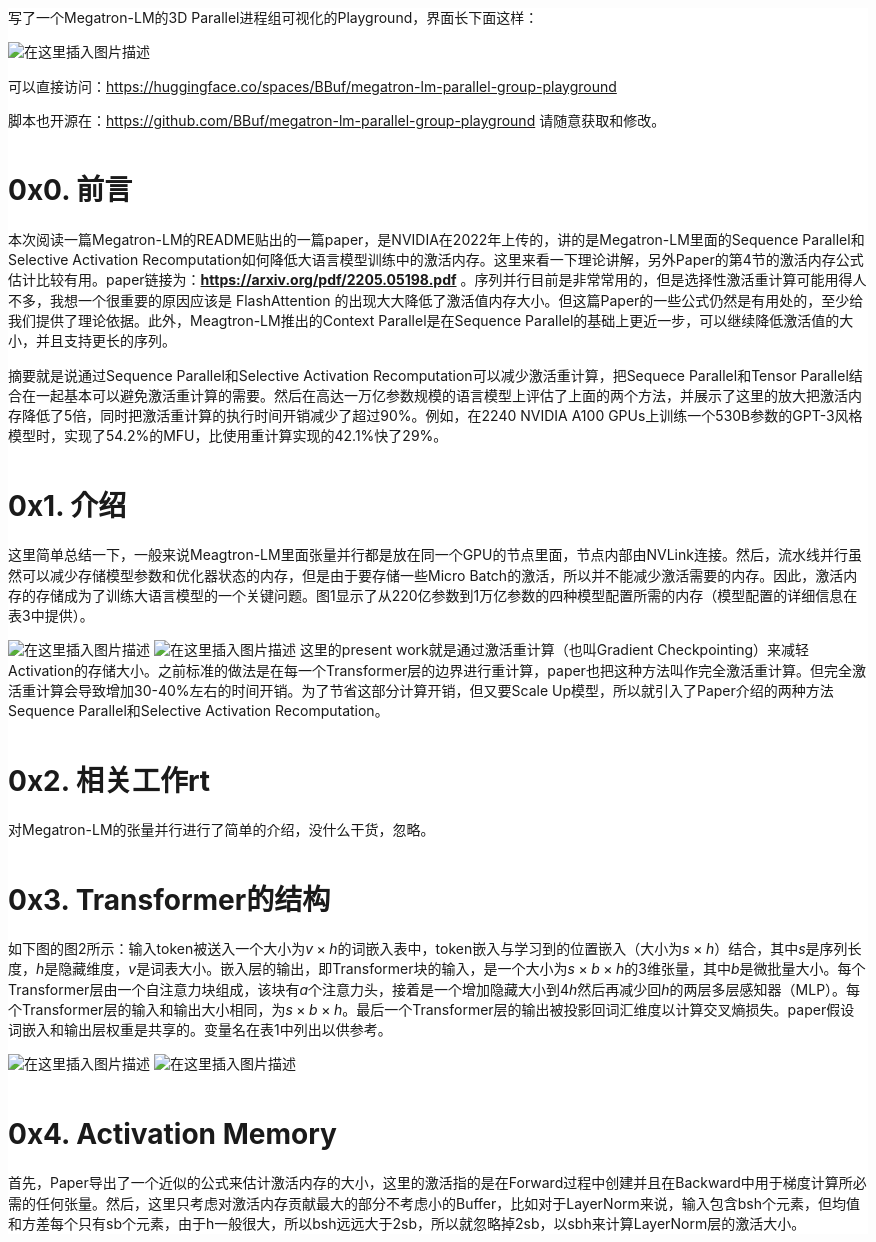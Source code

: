 写了一个Megatron-LM的3D Parallel进程组可视化的Playground，界面长下面这样：

![在这里插入图片描述](https://img-blog.csdnimg.cn/direct/b701d30880d34675bbb13c22975c58ba.png)

可以直接访问：https://huggingface.co/spaces/BBuf/megatron-lm-parallel-group-playground

脚本也开源在：https://github.com/BBuf/megatron-lm-parallel-group-playground 请随意获取和修改。
# 0x0. 前言
本次阅读一篇Megatron-LM的README贴出的一篇paper，是NVIDIA在2022年上传的，讲的是Megatron-LM里面的Sequence Parallel和Selective Activation Recomputation如何降低大语言模型训练中的激活内存。这里来看一下理论讲解，另外Paper的第4节的激活内存公式估计比较有用。paper链接为：**https://arxiv.org/pdf/2205.05198.pdf** 。序列并行目前是非常常用的，但是选择性激活重计算可能用得人不多，我想一个很重要的原因应该是 FlashAttention 的出现大大降低了激活值内存大小。但这篇Paper的一些公式仍然是有用处的，至少给我们提供了理论依据。此外，Meagtron-LM推出的Context Parallel是在Sequence Parallel的基础上更近一步，可以继续降低激活值的大小，并且支持更长的序列。


摘要就是说通过Sequence Parallel和Selective Activation Recomputation可以减少激活重计算，把Sequece Parallel和Tensor Parallel结合在一起基本可以避免激活重计算的需要。然后在高达一万亿参数规模的语言模型上评估了上面的两个方法，并展示了这里的放大把激活内存降低了5倍，同时把激活重计算的执行时间开销减少了超过90%。例如，在2240 NVIDIA A100 GPUs上训练一个530B参数的GPT-3风格模型时，实现了54.2%的MFU，比使用重计算实现的42.1%快了29%。
# 0x1. 介绍
这里简单总结一下，一般来说Meagtron-LM里面张量并行都是放在同一个GPU的节点里面，节点内部由NVLink连接。然后，流水线并行虽然可以减少存储模型参数和优化器状态的内存，但是由于要存储一些Micro Batch的激活，所以并不能减少激活需要的内存。因此，激活内存的存储成为了训练大语言模型的一个关键问题。图1显示了从220亿参数到1万亿参数的四种模型配置所需的内存（模型配置的详细信息在表3中提供）。

![在这里插入图片描述](https://img-blog.csdnimg.cn/direct/933cab3e42424d19bc6b1f5f94cf4bd1.png)
![在这里插入图片描述](https://img-blog.csdnimg.cn/direct/0112968d980b41beaae37c17ceffb80a.png)
这里的present work就是通过激活重计算（也叫Gradient Checkpointing）来减轻Activation的存储大小。之前标准的做法是在每一个Transformer层的边界进行重计算，paper也把这种方法叫作完全激活重计算。但完全激活重计算会导致增加30-40%左右的时间开销。为了节省这部分计算开销，但又要Scale Up模型，所以就引入了Paper介绍的两种方法Sequence Parallel和Selective Activation Recomputation。

# 0x2. 相关工作rt
对Megatron-LM的张量并行进行了简单的介绍，没什么干货，忽略。

# 0x3. Transformer的结构
如下图的图2所示：输入token被送入一个大小为$v\times h$的词嵌入表中，token嵌入与学习到的位置嵌入（大小为$s\times h$）结合，其中$s$是序列长度，$h$是隐藏维度，$v$是词表大小。嵌入层的输出，即Transformer块的输入，是一个大小为$s\times b\times h$的3维张量，其中$b$是微批量大小。每个Transformer层由一个自注意力块组成，该块有$a$个注意力头，接着是一个增加隐藏大小到$4h$然后再减少回$h$的两层多层感知器（MLP）。每个Transformer层的输入和输出大小相同，为$s×b×h$。最后一个Transformer层的输出被投影回词汇维度以计算交叉熵损失。paper假设词嵌入和输出层权重是共享的。变量名在表1中列出以供参考。

![在这里插入图片描述](https://img-blog.csdnimg.cn/direct/831aa1dfb41a43489b4a0bb63ffe76db.png)
![在这里插入图片描述](https://img-blog.csdnimg.cn/direct/2342ebfa1c8c4d76a182aa355606832e.png)
# 0x4. Activation Memory
首先，Paper导出了一个近似的公式来估计激活内存的大小，这里的激活指的是在Forward过程中创建并且在Backward中用于梯度计算所必需的任何张量。然后，这里只考虑对激活内存贡献最大的部分不考虑小的Buffer，比如对于LayerNorm来说，输入包含bsh个元素，但均值和方差每个只有sb个元素，由于h一般很大，所以bsh远远大于2sb，所以就忽略掉2sb，以sbh来计算LayerNorm层的激活大小。
